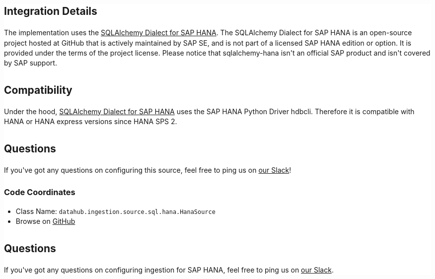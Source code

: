 ## Integration Details

The implementation uses the [SQLAlchemy Dialect for SAP HANA](https://github.com/SAP/sqlalchemy-hana). The SQLAlchemy Dialect for SAP HANA is an open-source project hosted at GitHub that is actively maintained by SAP SE, and is not part of a licensed SAP HANA edition or option. It is provided under the terms of the project license. Please notice that sqlalchemy-hana isn't an official SAP product and isn't covered by SAP support.

## Compatibility

Under the hood, [SQLAlchemy Dialect for SAP HANA](https://github.com/SAP/sqlalchemy-hana) uses the SAP HANA Python Driver hdbcli. Therefore it is compatible with HANA or HANA express versions since HANA SPS 2.

## Questions

If you've got any questions on configuring this source, feel free to ping us on [our Slack](https://slack.datahubproject.io/)!

### Code Coordinates

- Class Name: `datahub.ingestion.source.sql.hana.HanaSource`
- Browse on [GitHub](https://github.com/datahub-project/datahub/blob/master/metadata-ingestion/src/datahub/ingestion/source/sql/hana.py)

<h2>Questions</h2>

If you've got any questions on configuring ingestion for SAP HANA, feel free to ping us on [our Slack](https://slack.datahubproject.io).
